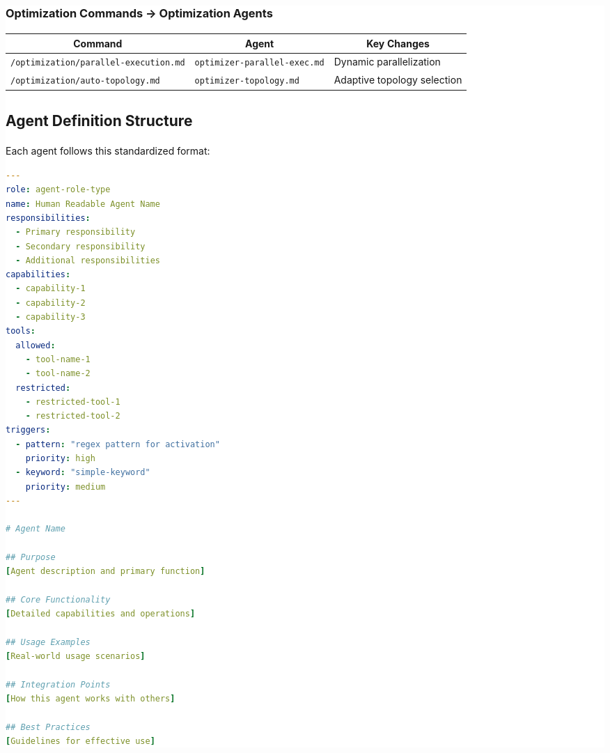 ### Optimization Commands → Optimization Agents

| Command                               | Agent                        | Key Changes                 |
| ------------------------------------- | ---------------------------- | --------------------------- |
| `/optimization/parallel-execution.md` | `optimizer-parallel-exec.md` | Dynamic parallelization     |
| `/optimization/auto-topology.md`      | `optimizer-topology.md`      | Adaptive topology selection |

## Agent Definition Structure

Each agent follows this standardized format:

```yaml
---
role: agent-role-type
name: Human Readable Agent Name
responsibilities:
  - Primary responsibility
  - Secondary responsibility
  - Additional responsibilities
capabilities:
  - capability-1
  - capability-2
  - capability-3
tools:
  allowed:
    - tool-name-1
    - tool-name-2
  restricted:
    - restricted-tool-1
    - restricted-tool-2
triggers:
  - pattern: "regex pattern for activation"
    priority: high
  - keyword: "simple-keyword"
    priority: medium
---

# Agent Name

## Purpose
[Agent description and primary function]

## Core Functionality
[Detailed capabilities and operations]

## Usage Examples
[Real-world usage scenarios]

## Integration Points
[How this agent works with others]

## Best Practices
[Guidelines for effective use]
```
